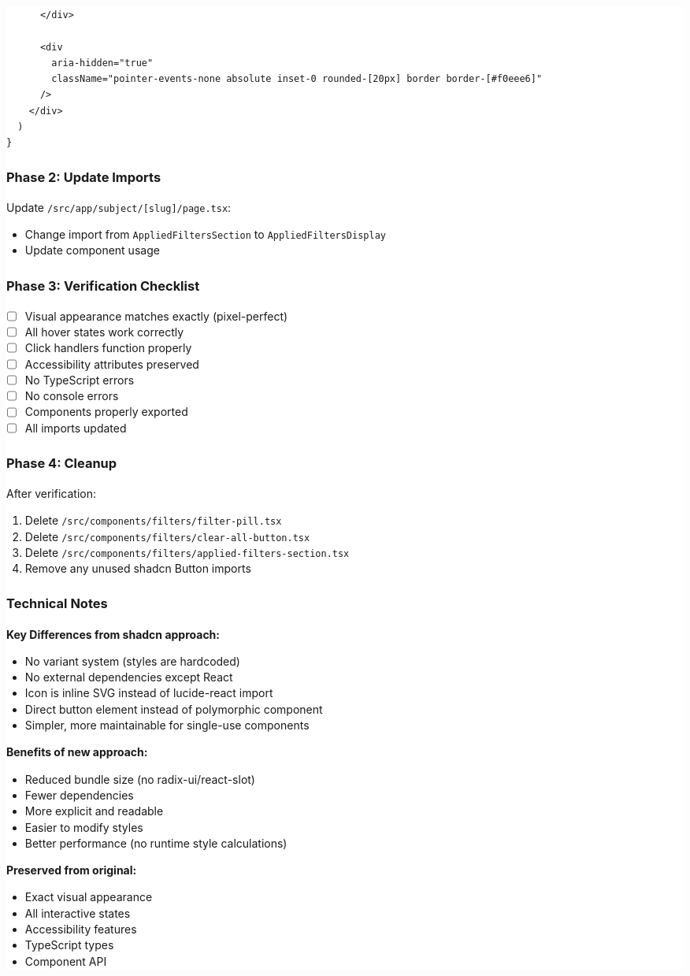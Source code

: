 ```tsx
      </div>
      
      <div 
        aria-hidden="true" 
        className="pointer-events-none absolute inset-0 rounded-[20px] border border-[#f0eee6]" 
      />
    </div>
  )
}
```

### Phase 2: Update Imports

Update `/src/app/subject/[slug]/page.tsx`:
- Change import from `AppliedFiltersSection` to `AppliedFiltersDisplay`
- Update component usage

### Phase 3: Verification Checklist

- [ ] Visual appearance matches exactly (pixel-perfect)
- [ ] All hover states work correctly
- [ ] Click handlers function properly
- [ ] Accessibility attributes preserved
- [ ] No TypeScript errors
- [ ] No console errors
- [ ] Components properly exported
- [ ] All imports updated

### Phase 4: Cleanup

After verification:
1. Delete `/src/components/filters/filter-pill.tsx`
2. Delete `/src/components/filters/clear-all-button.tsx`
3. Delete `/src/components/filters/applied-filters-section.tsx`
4. Remove any unused shadcn Button imports

### Technical Notes

**Key Differences from shadcn approach:**
- No variant system (styles are hardcoded)
- No external dependencies except React
- Icon is inline SVG instead of lucide-react import
- Direct button element instead of polymorphic component
- Simpler, more maintainable for single-use components

**Benefits of new approach:**
- Reduced bundle size (no radix-ui/react-slot)
- Fewer dependencies
- More explicit and readable
- Easier to modify styles
- Better performance (no runtime style calculations)

**Preserved from original:**
- Exact visual appearance
- All interactive states
- Accessibility features
- TypeScript types
- Component API